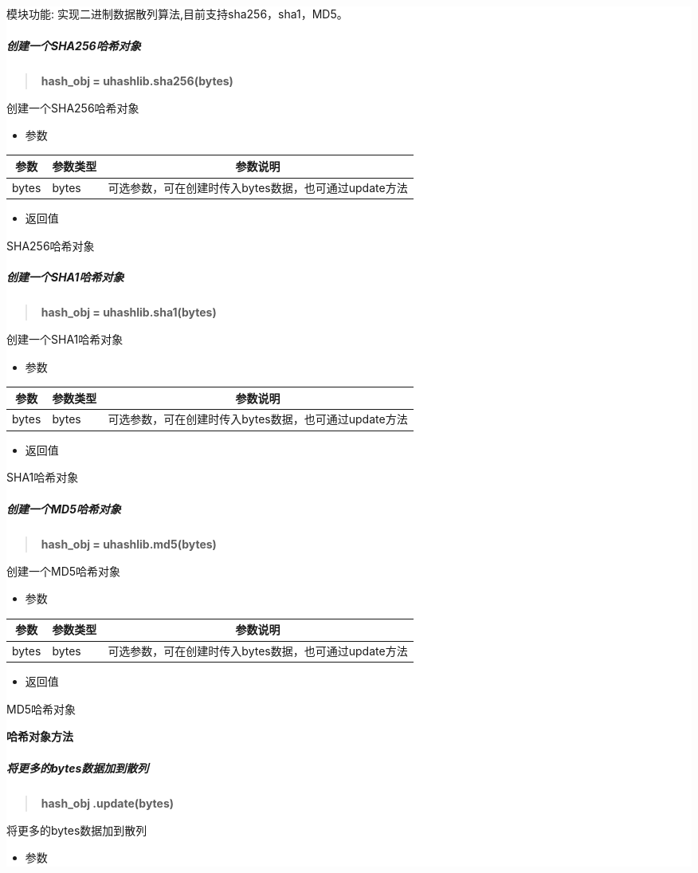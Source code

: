 模块功能: 实现二进制数据散列算法,目前支持sha256，sha1，MD5。

##### 创建一个SHA256哈希对象

> ​	**hash_obj = uhashlib.sha256(bytes)**

创建一个SHA256哈希对象

* 参数 

| 参数  | 参数类型 | 参数说明                                              |
| ----- | -------- | ----------------------------------------------------- |
| bytes | bytes    | 可选参数，可在创建时传入bytes数据，也可通过update方法 |

* 返回值

SHA256哈希对象

##### 创建一个SHA1哈希对象

> ​	**hash_obj  = uhashlib.sha1(bytes)**

创建一个SHA1哈希对象

* 参数 

| 参数  | 参数类型 | 参数说明                                              |
| ----- | -------- | ----------------------------------------------------- |
| bytes | bytes    | 可选参数，可在创建时传入bytes数据，也可通过update方法 |

* 返回值

SHA1哈希对象

##### 创建一个MD5哈希对象

> ​	**hash_obj  = uhashlib.md5(bytes)**

创建一个MD5哈希对象

* 参数 

| 参数  | 参数类型 | 参数说明                                              |
| ----- | -------- | ----------------------------------------------------- |
| bytes | bytes    | 可选参数，可在创建时传入bytes数据，也可通过update方法 |

* 返回值

MD5哈希对象



**哈希对象方法**

##### 将更多的bytes数据加到散列

> ​	**hash_obj .update(bytes)**

将更多的bytes数据加到散列

* 参数 
